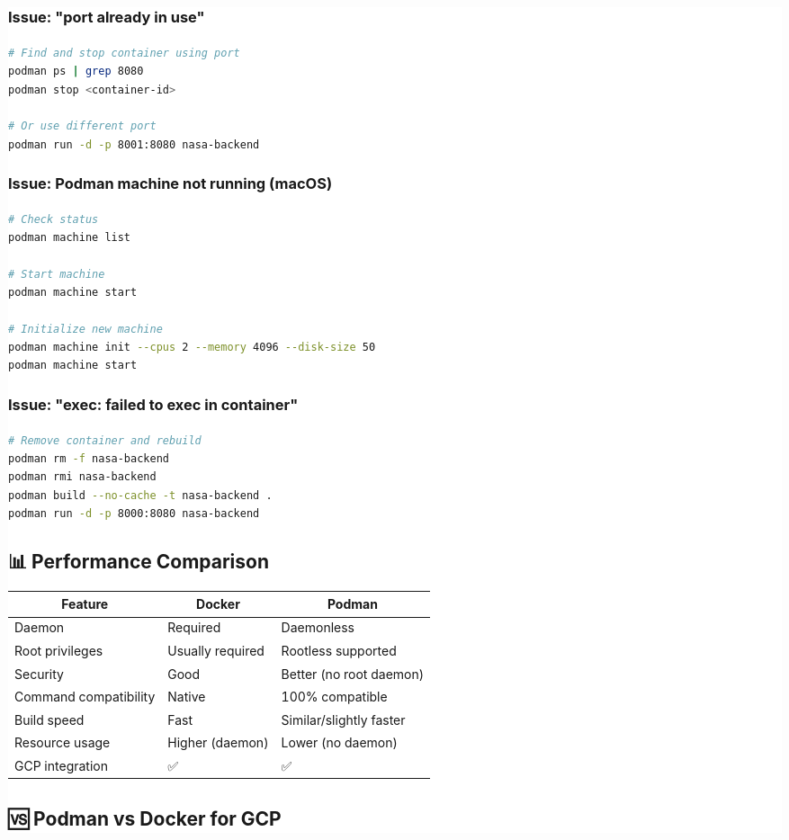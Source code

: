 ### Issue: "port already in use"
```bash
# Find and stop container using port
podman ps | grep 8080
podman stop <container-id>

# Or use different port
podman run -d -p 8001:8080 nasa-backend
```

### Issue: Podman machine not running (macOS)
```bash
# Check status
podman machine list

# Start machine
podman machine start

# Initialize new machine
podman machine init --cpus 2 --memory 4096 --disk-size 50
podman machine start
```

### Issue: "exec: failed to exec in container"
```bash
# Remove container and rebuild
podman rm -f nasa-backend
podman rmi nasa-backend
podman build --no-cache -t nasa-backend .
podman run -d -p 8000:8080 nasa-backend
```

## 📊 Performance Comparison

| Feature | Docker | Podman |
|---------|--------|--------|
| Daemon | Required | Daemonless |
| Root privileges | Usually required | Rootless supported |
| Security | Good | Better (no root daemon) |
| Command compatibility | Native | 100% compatible |
| Build speed | Fast | Similar/slightly faster |
| Resource usage | Higher (daemon) | Lower (no daemon) |
| GCP integration | ✅ | ✅ |

## 🆚 Podman vs Docker for GCP
